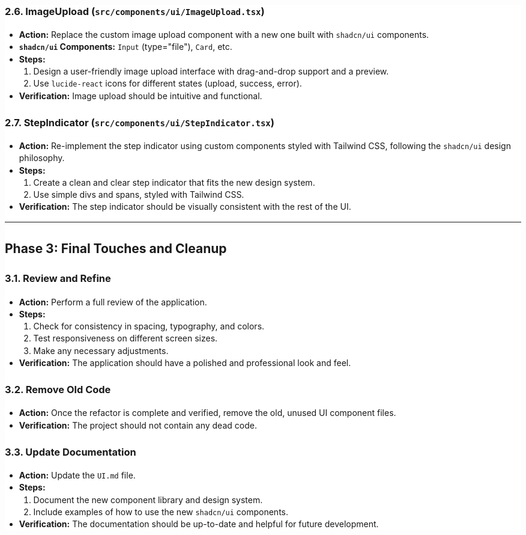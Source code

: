 ### 2.6. ImageUpload (`src/components/ui/ImageUpload.tsx`)

*   **Action:** Replace the custom image upload component with a new one built with `shadcn/ui` components.
*   **`shadcn/ui` Components:** `Input` (type="file"), `Card`, etc.
*   **Steps:**
    1.  Design a user-friendly image upload interface with drag-and-drop support and a preview.
    2.  Use `lucide-react` icons for different states (upload, success, error).
*   **Verification:** Image upload should be intuitive and functional.

### 2.7. StepIndicator (`src/components/ui/StepIndicator.tsx`)

*   **Action:** Re-implement the step indicator using custom components styled with Tailwind CSS, following the `shadcn/ui` design philosophy.
*   **Steps:**
    1.  Create a clean and clear step indicator that fits the new design system.
    2.  Use simple divs and spans, styled with Tailwind CSS.
*   **Verification:** The step indicator should be visually consistent with the rest of the UI.

---

## Phase 3: Final Touches and Cleanup

### 3.1. Review and Refine

*   **Action:** Perform a full review of the application.
*   **Steps:**
    1.  Check for consistency in spacing, typography, and colors.
    2.  Test responsiveness on different screen sizes.
    3.  Make any necessary adjustments.
*   **Verification:** The application should have a polished and professional look and feel.

### 3.2. Remove Old Code

*   **Action:** Once the refactor is complete and verified, remove the old, unused UI component files.
*   **Verification:** The project should not contain any dead code.

### 3.3. Update Documentation

*   **Action:** Update the `UI.md` file.
*   **Steps:**
    1.  Document the new component library and design system.
    2.  Include examples of how to use the new `shadcn/ui` components.
*   **Verification:** The documentation should be up-to-date and helpful for future development.
